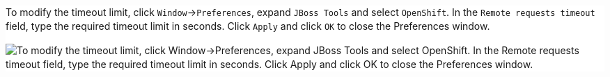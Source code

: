 To modify the timeout limit, click `Window`→`Preferences`, expand
`JBoss Tools` and select `OpenShift`. In the `Remote requests timeout`
field, type the required timeout limit in seconds. Click `Apply` and
click `OK` to close the Preferences window.

![ To modify the timeout limit, click `Window`→`Preferences`, expand
`JBoss Tools` and select `OpenShift`. In the `Remote requests timeout`
field, type the required timeout limit in seconds. Click `Apply` and
click `OK` to close the Preferences window. ](images/4287.png)
